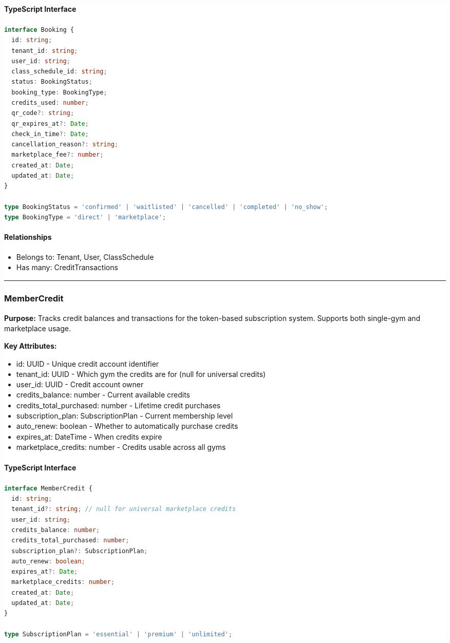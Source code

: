 #### TypeScript Interface
```typescript
interface Booking {
  id: string;
  tenant_id: string;
  user_id: string;
  class_schedule_id: string;
  status: BookingStatus;
  booking_type: BookingType;
  credits_used: number;
  qr_code?: string;
  qr_expires_at?: Date;
  check_in_time?: Date;
  cancellation_reason?: string;
  marketplace_fee?: number;
  created_at: Date;
  updated_at: Date;
}

type BookingStatus = 'confirmed' | 'waitlisted' | 'cancelled' | 'completed' | 'no_show';
type BookingType = 'direct' | 'marketplace';
```

#### Relationships
- Belongs to: Tenant, User, ClassSchedule
- Has many: CreditTransactions

---

### MemberCredit

**Purpose:** Tracks credit balances and transactions for the token-based subscription system. Supports both single-gym and marketplace usage.

**Key Attributes:**
- id: UUID - Unique credit account identifier
- tenant_id: UUID - Which gym the credits are for (null for universal credits)
- user_id: UUID - Credit account owner
- credits_balance: number - Current available credits
- credits_total_purchased: number - Lifetime credit purchases
- subscription_plan: SubscriptionPlan - Current membership level
- auto_renew: boolean - Whether to automatically purchase credits
- expires_at: DateTime - When credits expire
- marketplace_credits: number - Credits usable across all gyms

#### TypeScript Interface
```typescript
interface MemberCredit {
  id: string;
  tenant_id?: string; // null for universal marketplace credits
  user_id: string;
  credits_balance: number;
  credits_total_purchased: number;
  subscription_plan?: SubscriptionPlan;
  auto_renew: boolean;
  expires_at?: Date;
  marketplace_credits: number;
  created_at: Date;
  updated_at: Date;
}

type SubscriptionPlan = 'essential' | 'premium' | 'unlimited';
```
